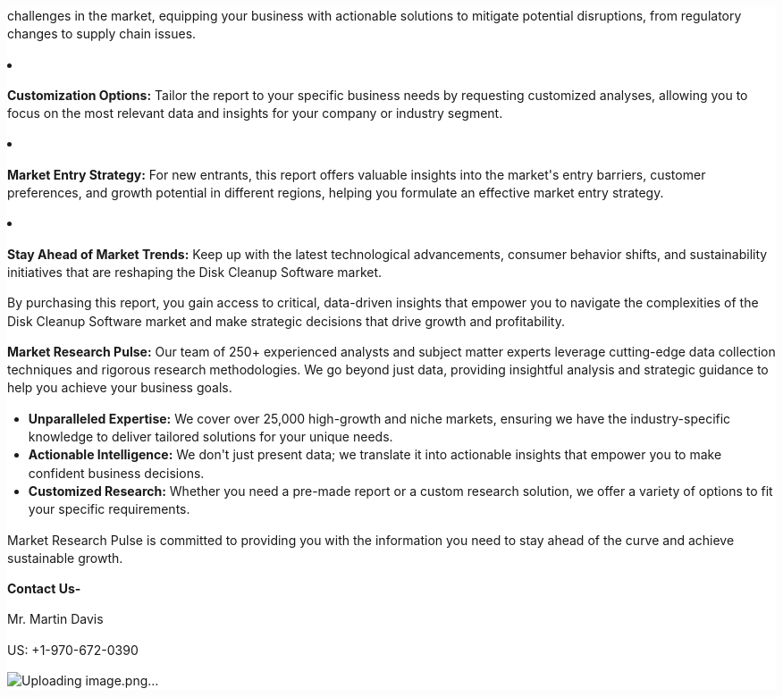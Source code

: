 challenges in the market, equipping your business with actionable solutions to mitigate potential disruptions, from regulatory changes to supply chain issues.</p></li><li><p><strong>Customization Options:</strong> Tailor the report to your specific business needs by requesting customized analyses, allowing you to focus on the most relevant data and insights for your company or industry segment.</p></li><li><p><strong>Market Entry Strategy:</strong> For new entrants, this report offers valuable insights into the market's entry barriers, customer preferences, and growth potential in different regions, helping you formulate an effective market entry strategy.</p></li><li><p><strong>Stay Ahead of Market Trends:</strong> Keep up with the latest technological advancements, consumer behavior shifts, and sustainability initiatives that are reshaping the Disk Cleanup Software market.</p></li></ol><p>By purchasing this report, you gain access to critical, data-driven insights that empower you to navigate the complexities of the Disk Cleanup Software market and make strategic decisions that drive growth and profitability.</p><p><strong>Market Research Pulse:</strong>&nbsp;Our team of 250+ experienced analysts and subject matter experts leverage cutting-edge data collection techniques and rigorous research methodologies. We go beyond just data, providing insightful analysis and strategic guidance to help you achieve your business goals.</p><ul><li><strong>Unparalleled Expertise:</strong>&nbsp;We cover over 25,000 high-growth and niche markets, ensuring we have the industry-specific knowledge to deliver tailored solutions for your unique needs.</li><li><strong>Actionable Intelligence:</strong>&nbsp;We don't just present data; we translate it into actionable insights that empower you to make confident business decisions.</li><li><strong>Customized Research:</strong>&nbsp;Whether you need a pre-made report or a custom research solution, we offer a variety of options to fit your specific requirements.</li></ul><p>Market Research Pulse is committed to providing you with the information you need to stay ahead of the curve and achieve sustainable growth.</p><p><strong>Contact Us-</strong></p><p>Mr. Martin Davis</p><p>US: +1-970-672-0390</p>
![Uploading image.png…]()
